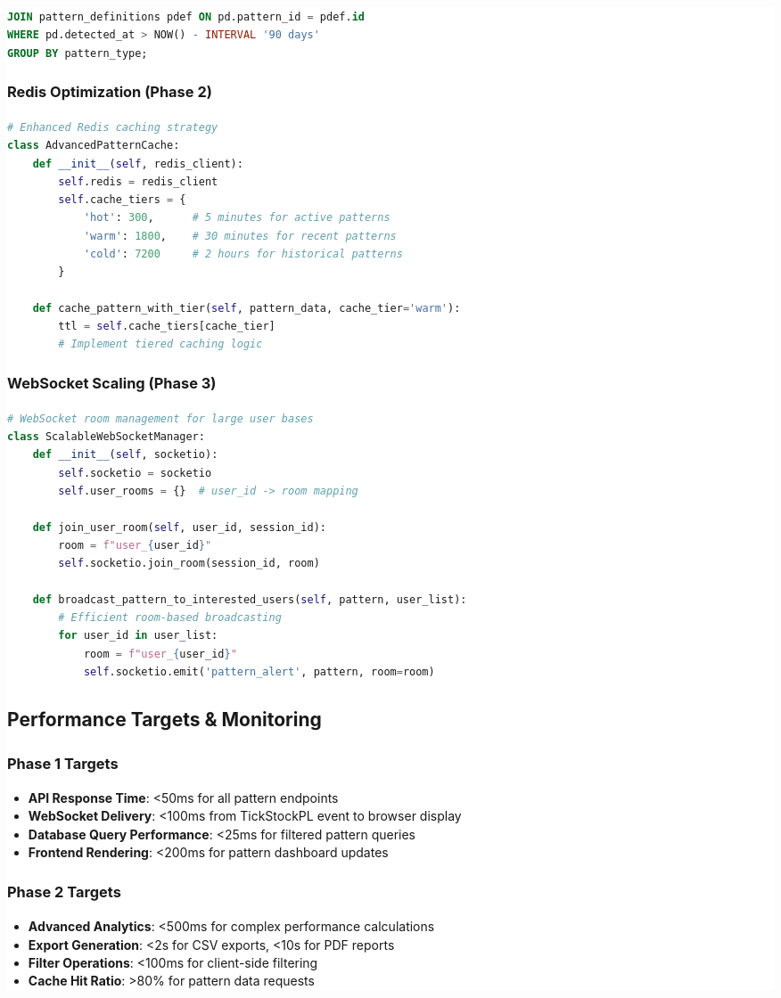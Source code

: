 ```sql
JOIN pattern_definitions pdef ON pd.pattern_id = pdef.id
WHERE pd.detected_at > NOW() - INTERVAL '90 days'
GROUP BY pattern_type;
```

### Redis Optimization (Phase 2)
```python
# Enhanced Redis caching strategy
class AdvancedPatternCache:
    def __init__(self, redis_client):
        self.redis = redis_client
        self.cache_tiers = {
            'hot': 300,      # 5 minutes for active patterns
            'warm': 1800,    # 30 minutes for recent patterns  
            'cold': 7200     # 2 hours for historical patterns
        }
    
    def cache_pattern_with_tier(self, pattern_data, cache_tier='warm'):
        ttl = self.cache_tiers[cache_tier]
        # Implement tiered caching logic
```

### WebSocket Scaling (Phase 3)
```python
# WebSocket room management for large user bases
class ScalableWebSocketManager:
    def __init__(self, socketio):
        self.socketio = socketio
        self.user_rooms = {}  # user_id -> room mapping
        
    def join_user_room(self, user_id, session_id):
        room = f"user_{user_id}"
        self.socketio.join_room(session_id, room)
        
    def broadcast_pattern_to_interested_users(self, pattern, user_list):
        # Efficient room-based broadcasting
        for user_id in user_list:
            room = f"user_{user_id}"
            self.socketio.emit('pattern_alert', pattern, room=room)
```

## Performance Targets & Monitoring

### Phase 1 Targets
- **API Response Time**: <50ms for all pattern endpoints
- **WebSocket Delivery**: <100ms from TickStockPL event to browser display
- **Database Query Performance**: <25ms for filtered pattern queries
- **Frontend Rendering**: <200ms for pattern dashboard updates

### Phase 2 Targets  
- **Advanced Analytics**: <500ms for complex performance calculations
- **Export Generation**: <2s for CSV exports, <10s for PDF reports
- **Filter Operations**: <100ms for client-side filtering
- **Cache Hit Ratio**: >80% for pattern data requests
